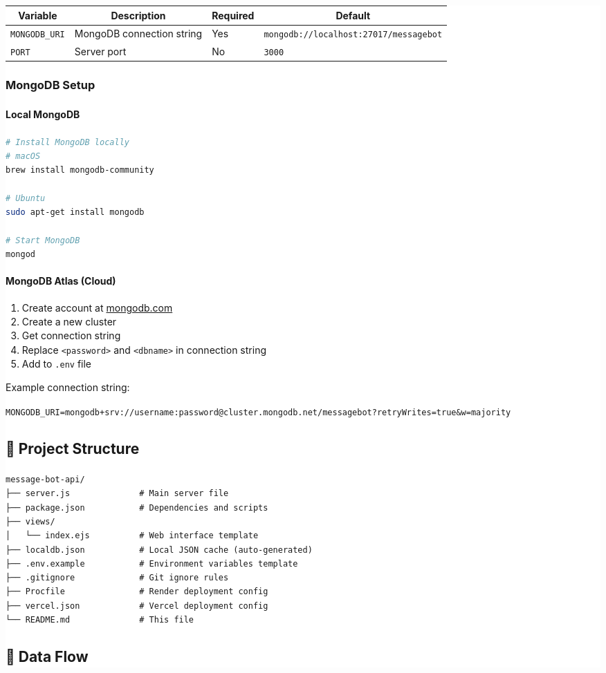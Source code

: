 | Variable | Description | Required | Default |
|----------|-------------|----------|---------|
| `MONGODB_URI` | MongoDB connection string | Yes | `mongodb://localhost:27017/messagebot` |
| `PORT` | Server port | No | `3000` |

### MongoDB Setup

#### Local MongoDB
```bash
# Install MongoDB locally
# macOS
brew install mongodb-community

# Ubuntu
sudo apt-get install mongodb

# Start MongoDB
mongod
```

#### MongoDB Atlas (Cloud)
1. Create account at [mongodb.com](https://www.mongodb.com/cloud/atlas)
2. Create a new cluster
3. Get connection string
4. Replace `<password>` and `<dbname>` in connection string
5. Add to `.env` file

Example connection string:
```
MONGODB_URI=mongodb+srv://username:password@cluster.mongodb.net/messagebot?retryWrites=true&w=majority
```

## 📁 Project Structure

```
message-bot-api/
├── server.js              # Main server file
├── package.json           # Dependencies and scripts
├── views/
│   └── index.ejs          # Web interface template
├── localdb.json           # Local JSON cache (auto-generated)
├── .env.example           # Environment variables template
├── .gitignore             # Git ignore rules
├── Procfile               # Render deployment config
├── vercel.json            # Vercel deployment config
└── README.md              # This file
```

## 🔄 Data Flow
